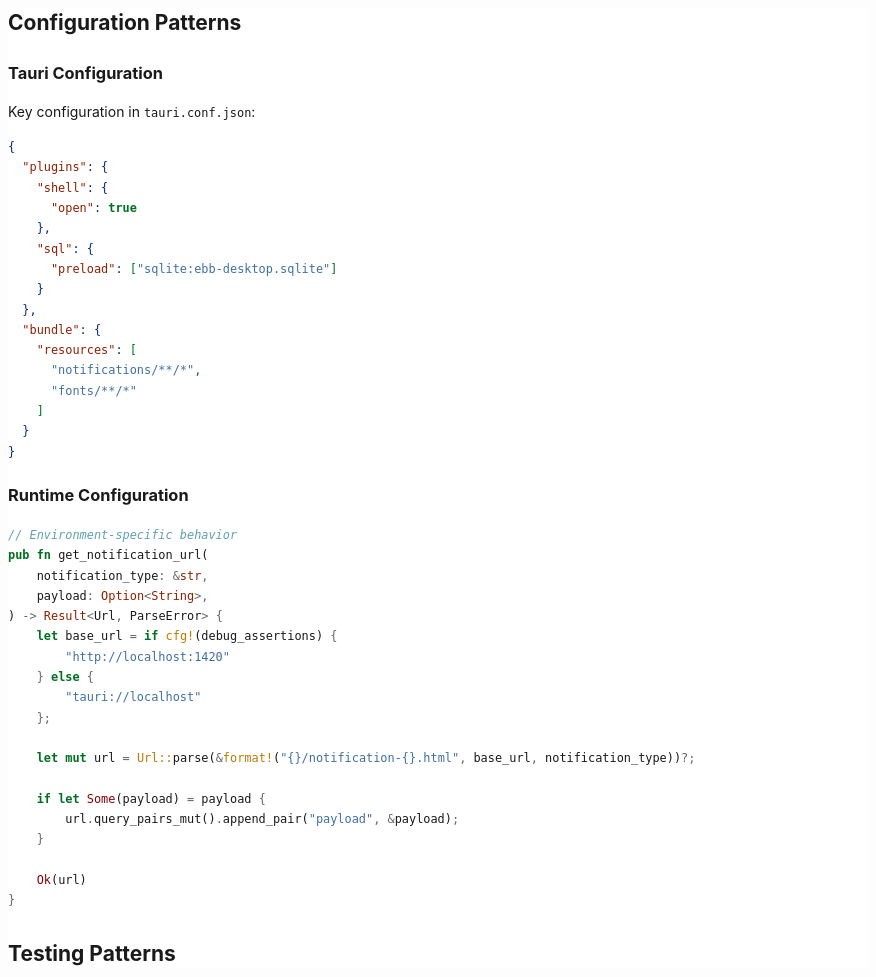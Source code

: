 ## Configuration Patterns

### Tauri Configuration

Key configuration in `tauri.conf.json`:

```json
{
  "plugins": {
    "shell": {
      "open": true
    },
    "sql": {
      "preload": ["sqlite:ebb-desktop.sqlite"]
    }
  },
  "bundle": {
    "resources": [
      "notifications/**/*",
      "fonts/**/*"
    ]
  }
}
```

### Runtime Configuration

```rust
// Environment-specific behavior
pub fn get_notification_url(
    notification_type: &str,
    payload: Option<String>,
) -> Result<Url, ParseError> {
    let base_url = if cfg!(debug_assertions) {
        "http://localhost:1420"
    } else {
        "tauri://localhost"
    };
    
    let mut url = Url::parse(&format!("{}/notification-{}.html", base_url, notification_type))?;
    
    if let Some(payload) = payload {
        url.query_pairs_mut().append_pair("payload", &payload);
    }
    
    Ok(url)
}
```

## Testing Patterns
